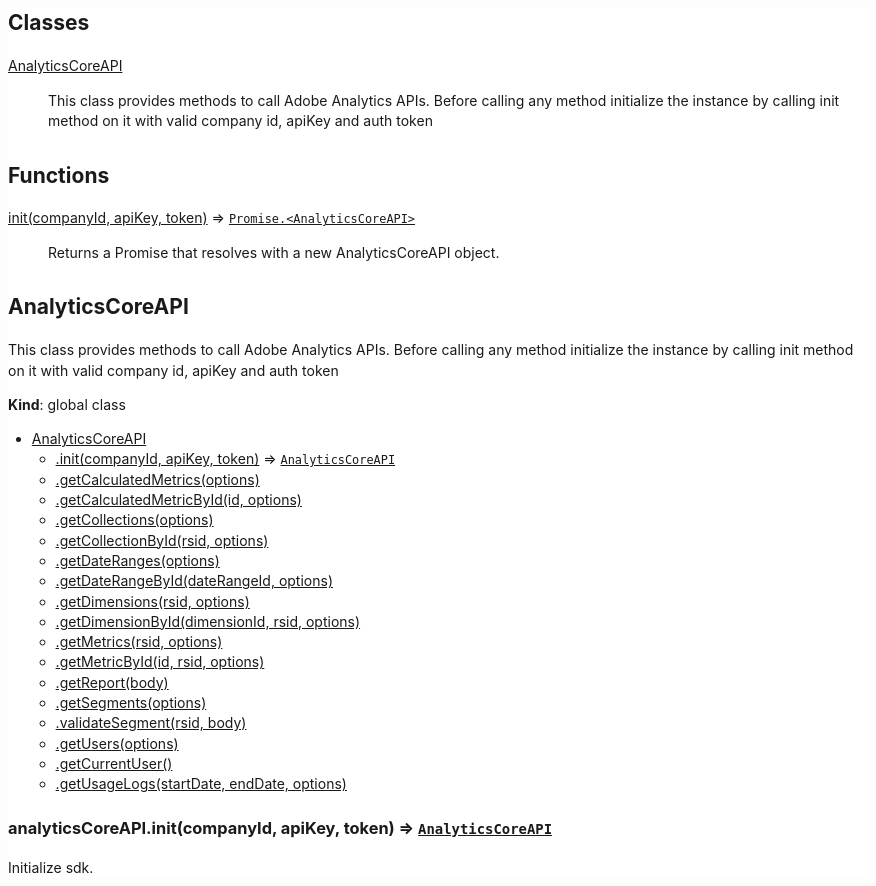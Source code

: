 ## Classes

<dl>
<dt><a href="#AnalyticsCoreAPI">AnalyticsCoreAPI</a></dt>
<dd><p>This class provides methods to call Adobe Analytics APIs.
Before calling any method initialize the instance by calling init method on it
with valid company id, apiKey and auth token</p>
</dd>
</dl>

## Functions

<dl>
<dt><a href="#init">init(companyId, apiKey, token)</a> ⇒ <code><a href="#AnalyticsCoreAPI">Promise.&lt;AnalyticsCoreAPI&gt;</a></code></dt>
<dd><p>Returns a Promise that resolves with a new AnalyticsCoreAPI object.</p>
</dd>
</dl>

<a name="AnalyticsCoreAPI"></a>

## AnalyticsCoreAPI
This class provides methods to call Adobe Analytics APIs.
Before calling any method initialize the instance by calling init method on it
with valid company id, apiKey and auth token

**Kind**: global class  

* [AnalyticsCoreAPI](#AnalyticsCoreAPI)
    * [.init(companyId, apiKey, token)](#AnalyticsCoreAPI+init) ⇒ [<code>AnalyticsCoreAPI</code>](#AnalyticsCoreAPI)
    * [.getCalculatedMetrics(options)](#AnalyticsCoreAPI+getCalculatedMetrics)
    * [.getCalculatedMetricById(id, options)](#AnalyticsCoreAPI+getCalculatedMetricById)
    * [.getCollections(options)](#AnalyticsCoreAPI+getCollections)
    * [.getCollectionById(rsid, options)](#AnalyticsCoreAPI+getCollectionById)
    * [.getDateRanges(options)](#AnalyticsCoreAPI+getDateRanges)
    * [.getDateRangeById(dateRangeId, options)](#AnalyticsCoreAPI+getDateRangeById)
    * [.getDimensions(rsid, options)](#AnalyticsCoreAPI+getDimensions)
    * [.getDimensionById(dimensionId, rsid, options)](#AnalyticsCoreAPI+getDimensionById)
    * [.getMetrics(rsid, options)](#AnalyticsCoreAPI+getMetrics)
    * [.getMetricById(id, rsid, options)](#AnalyticsCoreAPI+getMetricById)
    * [.getReport(body)](#AnalyticsCoreAPI+getReport)
    * [.getSegments(options)](#AnalyticsCoreAPI+getSegments)
    * [.validateSegment(rsid, body)](#AnalyticsCoreAPI+validateSegment)
    * [.getUsers(options)](#AnalyticsCoreAPI+getUsers)
    * [.getCurrentUser()](#AnalyticsCoreAPI+getCurrentUser)
    * [.getUsageLogs(startDate, endDate, options)](#AnalyticsCoreAPI+getUsageLogs)

<a name="AnalyticsCoreAPI+init"></a>

### analyticsCoreAPI.init(companyId, apiKey, token) ⇒ [<code>AnalyticsCoreAPI</code>](#AnalyticsCoreAPI)
Initialize sdk.

